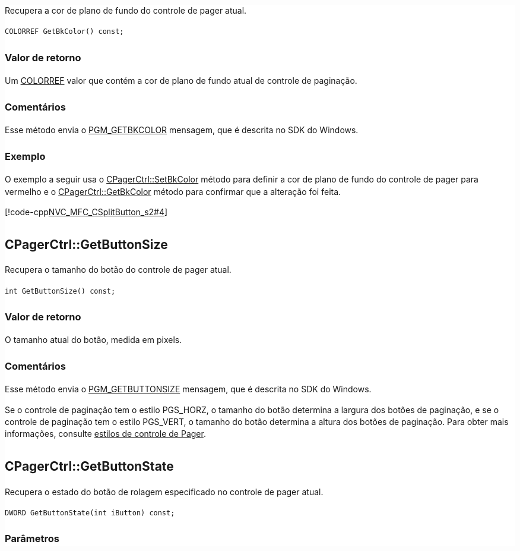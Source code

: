 Recupera a cor de plano de fundo do controle de pager atual.

```
COLORREF GetBkColor() const;
```

### <a name="return-value"></a>Valor de retorno

Um [COLORREF](/windows/desktop/gdi/colorref) valor que contém a cor de plano de fundo atual de controle de paginação.

### <a name="remarks"></a>Comentários

Esse método envia o [PGM_GETBKCOLOR](/windows/desktop/Controls/pgm-getbkcolor) mensagem, que é descrita no SDK do Windows.

### <a name="example"></a>Exemplo

O exemplo a seguir usa o [CPagerCtrl::SetBkColor](#setbkcolor) método para definir a cor de plano de fundo do controle de pager para vermelho e o [CPagerCtrl::GetBkColor](#getbkcolor) método para confirmar que a alteração foi feita.

[!code-cpp[NVC_MFC_CSplitButton_s2#4](../../mfc/reference/codesnippet/cpp/cpagerctrl-class_3.cpp)]

##  <a name="getbuttonsize"></a>  CPagerCtrl::GetButtonSize

Recupera o tamanho do botão do controle de pager atual.

```
int GetButtonSize() const;
```

### <a name="return-value"></a>Valor de retorno

O tamanho atual do botão, medida em pixels.

### <a name="remarks"></a>Comentários

Esse método envia o [PGM_GETBUTTONSIZE](/windows/desktop/Controls/pgm-getbuttonsize) mensagem, que é descrita no SDK do Windows.

Se o controle de paginação tem o estilo PGS_HORZ, o tamanho do botão determina a largura dos botões de paginação, e se o controle de paginação tem o estilo PGS_VERT, o tamanho do botão determina a altura dos botões de paginação. Para obter mais informações, consulte [estilos de controle de Pager](/windows/desktop/Controls/pager-control-styles).

##  <a name="getbuttonstate"></a>  CPagerCtrl::GetButtonState

Recupera o estado do botão de rolagem especificado no controle de pager atual.

```
DWORD GetButtonState(int iButton) const;
```

### <a name="parameters"></a>Parâmetros
